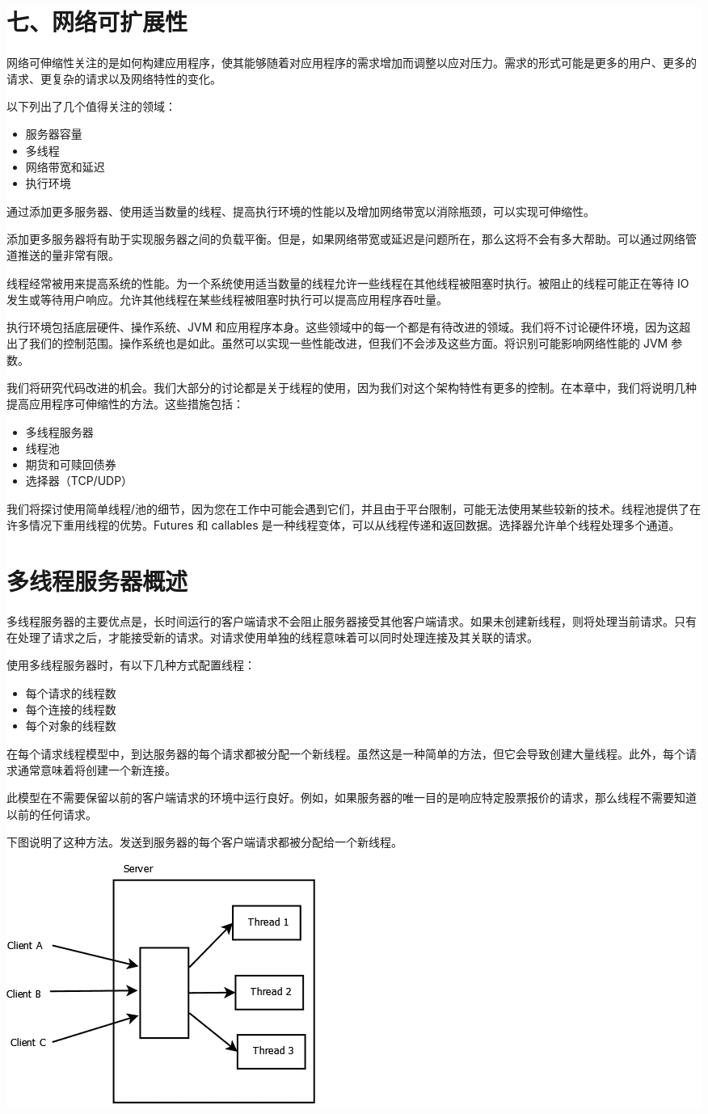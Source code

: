# 七、网络可扩展性

网络可伸缩性关注的是如何构建应用程序，使其能够随着对应用程序的需求增加而调整以应对压力。需求的形式可能是更多的用户、更多的请求、更复杂的请求以及网络特性的变化。

以下列出了几个值得关注的领域：

*   服务器容量
*   多线程
*   网络带宽和延迟
*   执行环境

通过添加更多服务器、使用适当数量的线程、提高执行环境的性能以及增加网络带宽以消除瓶颈，可以实现可伸缩性。

添加更多服务器将有助于实现服务器之间的负载平衡。但是，如果网络带宽或延迟是问题所在，那么这将不会有多大帮助。可以通过网络管道推送的量非常有限。

线程经常被用来提高系统的性能。为一个系统使用适当数量的线程允许一些线程在其他线程被阻塞时执行。被阻止的线程可能正在等待 IO 发生或等待用户响应。允许其他线程在某些线程被阻塞时执行可以提高应用程序吞吐量。

执行环境包括底层硬件、操作系统、JVM 和应用程序本身。这些领域中的每一个都是有待改进的领域。我们将不讨论硬件环境，因为这超出了我们的控制范围。操作系统也是如此。虽然可以实现一些性能改进，但我们不会涉及这些方面。将识别可能影响网络性能的 JVM 参数。

我们将研究代码改进的机会。我们大部分的讨论都是关于线程的使用，因为我们对这个架构特性有更多的控制。在本章中，我们将说明几种提高应用程序可伸缩性的方法。这些措施包括：

*   多线程服务器
*   线程池
*   期货和可赎回债券
*   选择器（TCP/UDP）

我们将探讨使用简单线程/池的细节，因为您在工作中可能会遇到它们，并且由于平台限制，可能无法使用某些较新的技术。线程池提供了在许多情况下重用线程的优势。Futures 和 callables 是一种线程变体，可以从线程传递和返回数据。选择器允许单个线程处理多个通道。

# 多线程服务器概述

多线程服务器的主要优点是，长时间运行的客户端请求不会阻止服务器接受其他客户端请求。如果未创建新线程，则将处理当前请求。只有在处理了请求之后，才能接受新的请求。对请求使用单独的线程意味着可以同时处理连接及其关联的请求。

使用多线程服务器时，有以下几种方式配置线程：

*   每个请求的线程数
*   每个连接的线程数
*   每个对象的线程数

在每个请求线程模型中，到达服务器的每个请求都被分配一个新线程。虽然这是一种简单的方法，但它会导致创建大量线程。此外，每个请求通常意味着将创建一个新连接。

此模型在不需要保留以前的客户端请求的环境中运行良好。例如，如果服务器的唯一目的是响应特定股票报价的请求，那么线程不需要知道以前的任何请求。

下图说明了这种方法。发送到服务器的每个客户端请求都被分配给一个新线程。

![Multithreaded server overview](img/B04915_07_01.jpg)

